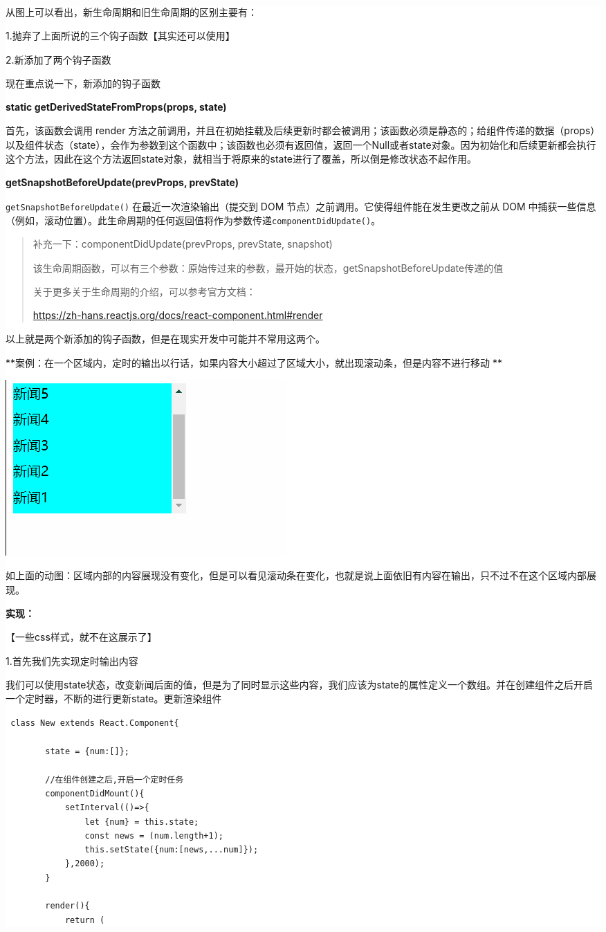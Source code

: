 从图上可以看出，新生命周期和旧生命周期的区别主要有：

1.抛弃了上面所说的三个钩子函数【其实还可以使用】

2.新添加了两个钩子函数

现在重点说一下，新添加的钩子函数

**static getDerivedStateFromProps(props, state)**

首先，该函数会调用 render 方法之前调用，并且在初始挂载及后续更新时都会被调用；该函数必须是静态的；给组件传递的数据（props）以及组件状态（state），会作为参数到这个函数中；该函数也必须有返回值，返回一个Null或者state对象。因为初始化和后续更新都会执行这个方法，因此在这个方法返回state对象，就相当于将原来的state进行了覆盖，所以倒是修改状态不起作用。

**getSnapshotBeforeUpdate(prevProps, prevState)**

 `getSnapshotBeforeUpdate()` 在最近一次渲染输出（提交到 DOM 节点）之前调用。它使得组件能在发生更改之前从 DOM 中捕获一些信息（例如，滚动位置）。此生命周期的任何返回值将作为参数传递`componentDidUpdate()`。 

> 补充一下：componentDidUpdate(prevProps, prevState, snapshot)
>
> 该生命周期函数，可以有三个参数：原始传过来的参数，最开始的状态，getSnapshotBeforeUpdate传递的值
>
> 关于更多关于生命周期的介绍，可以参考官方文档：
>
> https://zh-hans.reactjs.org/docs/react-component.html#render

以上就是两个新添加的钩子函数，但是在现实开发中可能并不常用这两个。

**案例：在一个区域内，定时的输出以行话，如果内容大小超过了区域大小，就出现滚动条，但是内容不进行移动 **

![案例](./react/BeforeGender.gif)

如上面的动图：区域内部的内容展现没有变化，但是可以看见滚动条在变化，也就是说上面依旧有内容在输出，只不过不在这个区域内部展现。

**实现：**

【一些css样式，就不在这展示了】

1.首先我们先实现定时输出内容

我们可以使用state状态，改变新闻后面的值，但是为了同时显示这些内容，我们应该为state的属性定义一个数组。并在创建组件之后开启一个定时器，不断的进行更新state。更新渲染组件

```react
 class New extends React.Component{

        state = {num:[]};

        //在组件创建之后,开启一个定时任务
        componentDidMount(){
            setInterval(()=>{
                let {num} = this.state;
                const news = (num.length+1);
                this.setState({num:[news,...num]});
            },2000);
        }

        render(){
            return (
```
